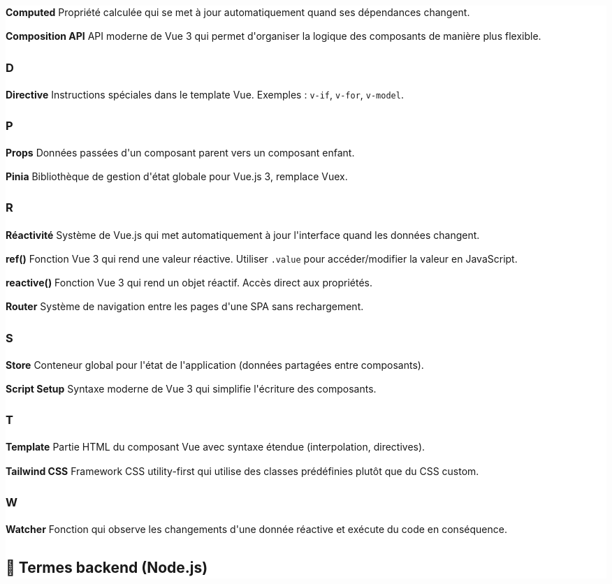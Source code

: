 **Computed**
Propriété calculée qui se met à jour automatiquement quand ses dépendances changent.

**Composition API**
API moderne de Vue 3 qui permet d'organiser la logique des composants de manière plus flexible.

### D

**Directive**
Instructions spéciales dans le template Vue. Exemples : `v-if`, `v-for`, `v-model`.

### P

**Props**
Données passées d'un composant parent vers un composant enfant.

**Pinia**
Bibliothèque de gestion d'état globale pour Vue.js 3, remplace Vuex.

### R

**Réactivité**
Système de Vue.js qui met automatiquement à jour l'interface quand les données changent.

**ref()**
Fonction Vue 3 qui rend une valeur réactive. Utiliser `.value` pour accéder/modifier la valeur en JavaScript.

**reactive()**
Fonction Vue 3 qui rend un objet réactif. Accès direct aux propriétés.

**Router**
Système de navigation entre les pages d'une SPA sans rechargement.

### S

**Store**
Conteneur global pour l'état de l'application (données partagées entre composants).

**Script Setup**
Syntaxe moderne de Vue 3 qui simplifie l'écriture des composants.

### T

**Template**
Partie HTML du composant Vue avec syntaxe étendue (interpolation, directives).

**Tailwind CSS**
Framework CSS utility-first qui utilise des classes prédéfinies plutôt que du CSS custom.

### W

**Watcher**
Fonction qui observe les changements d'une donnée réactive et exécute du code en conséquence.

## 🚀 Termes backend (Node.js)
